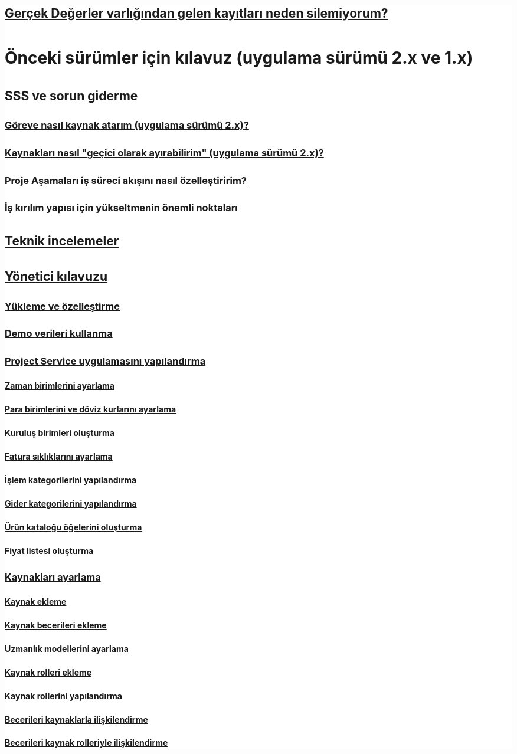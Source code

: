 ## [Gerçek Değerler varlığından gelen kayıtları neden silemiyorum?](FAQ-deleting-actuals.md)

# Önceki sürümler için kılavuz (uygulama sürümü 2.x ve 1.x)
## SSS ve sorun giderme 
### [Göreve nasıl kaynak atarım (uygulama sürümü 2.x)?](FAQ-assign-resources-to-tasks-in-web-app.md)
### [Kaynakları nasıl "geçici olarak ayırabilirim" (uygulama sürümü 2.x)?](FAQ-soft-book-in-web-app.md)
### [Proje Aşamaları iş süreci akışını nasıl özelleştiririm?](FAQ-customize-bpf.md)
### [İş kırılım yapısı için yükseltmenin önemli noktaları](upgrade-considerations-tasks.md)
## [Teknik incelemeler](white-papers.md)
## [Yönetici kılavuzu](admin-guide.md)
### [Yükleme ve özelleştirme](install-customize.md)
### [Demo verileri kullanma](use-demo-data.md)
### [Project Service uygulamasını yapılandırma](configure.md)
#### [Zaman birimlerini ayarlama](set-up-time-units.md)
#### [Para birimlerini ve döviz kurlarını ayarlama](set-up-currencies-exchange-rates.md)
#### [Kuruluş birimleri oluşturma](create-organizational-units.md)
#### [Fatura sıklıklarını ayarlama](set-up-invoice-frequencies.md)
#### [İşlem kategorilerini yapılandırma](configure-transaction-categories.md)
#### [Gider kategorilerini yapılandırma](configure-expense-categories.md)
#### [Ürün kataloğu öğelerini oluşturma](create-product-catalog-items.md)
#### [Fiyat listesi oluşturma](create-price-list.md)
### [Kaynakları ayarlama](set-up-resources.md)
#### [Kaynak ekleme](add-resources.md)
#### [Kaynak becerileri ekleme](add-resource-skills.md)
#### [Uzmanlık modellerini ayarlama](set-up-proficiency-models.md)
#### [Kaynak rolleri ekleme](add-resource-roles.md)
#### [Kaynak rollerini yapılandırma](configure-resource-roles.md)
#### [Becerileri kaynaklarla ilişkilendirme](associate-skills-with-resources.md)
#### [Becerileri kaynak rolleriyle ilişkilendirme](associate-skills-with-resource-roles.md)